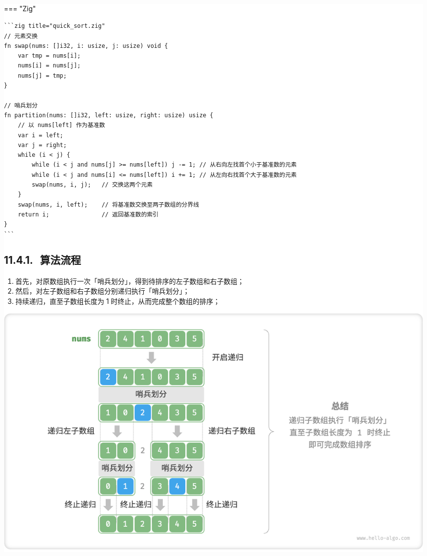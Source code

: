 === "Zig"

    ```zig title="quick_sort.zig"
    // 元素交换
    fn swap(nums: []i32, i: usize, j: usize) void {
        var tmp = nums[i];
        nums[i] = nums[j];
        nums[j] = tmp;
    }

    // 哨兵划分
    fn partition(nums: []i32, left: usize, right: usize) usize {
        // 以 nums[left] 作为基准数
        var i = left;
        var j = right;
        while (i < j) {
            while (i < j and nums[j] >= nums[left]) j -= 1; // 从右向左找首个小于基准数的元素
            while (i < j and nums[i] <= nums[left]) i += 1; // 从左向右找首个大于基准数的元素
            swap(nums, i, j);   // 交换这两个元素
        }
        swap(nums, i, left);    // 将基准数交换至两子数组的分界线
        return i;               // 返回基准数的索引
    }
    ```

## 11.4.1. &nbsp; 算法流程

1. 首先，对原数组执行一次「哨兵划分」，得到待排序的左子数组和右子数组；
2. 然后，对左子数组和右子数组分别递归执行「哨兵划分」；
3. 持续递归，直至子数组长度为 1 时终止，从而完成整个数组的排序；

![快速排序流程](quick_sort.assets/quick_sort_overview.png)

